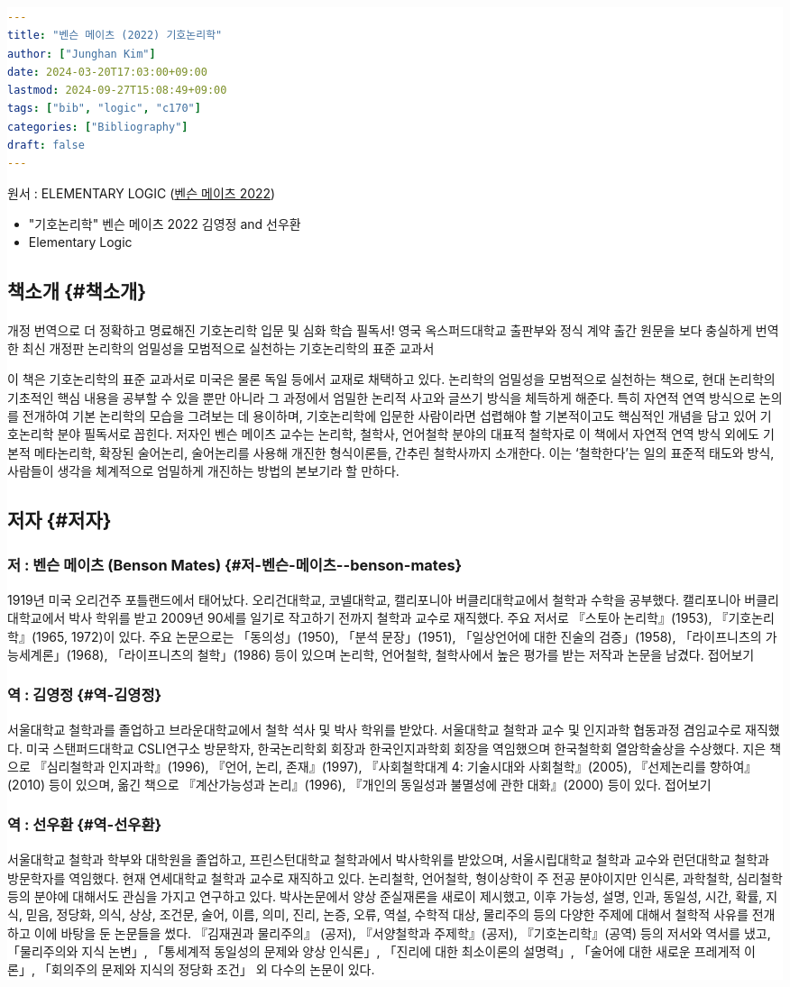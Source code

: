 ```yaml
---
title: "벤슨 메이츠 (2022) 기호논리학"
author: ["Junghan Kim"]
date: 2024-03-20T17:03:00+09:00
lastmod: 2024-09-27T15:08:49+09:00
tags: ["bib", "logic", "c170"]
categories: ["Bibliography"]
draft: false
---
```


원서 : ELEMENTARY LOGIC (<a href="#citeproc_bib_item_1">벤슨 메이츠 2022</a>)

-   "기호논리학" 벤슨 메이츠 2022 김영정 and 선우환
-   Elementary Logic


## 책소개 {#책소개}

개정 번역으로 더 정확하고 명료해진 기호논리학 입문 및 심화 학습 필독서! 영국 옥스퍼드대학교 출판부와 정식 계약 출간 원문을 보다 충실하게 번역한 최신 개정판 논리학의 엄밀성을 모범적으로 실천하는 기호논리학의 표준 교과서

이 책은 기호논리학의 표준 교과서로 미국은 물론 독일 등에서 교재로 채택하고 있다. 논리학의 엄밀성을 모범적으로 실천하는 책으로, 현대 논리학의 기초적인 핵심 내용을 공부할 수 있을 뿐만 아니라 그 과정에서 엄밀한 논리적 사고와 글쓰기 방식을 체득하게 해준다. 특히 자연적 연역 방식으로 논의를 전개하여 기본 논리학의 모습을 그려보는 데 용이하며, 기호논리학에 입문한 사람이라면 섭렵해야 할 기본적이고도 핵심적인 개념을 담고 있어 기호논리학 분야 필독서로 꼽힌다. 저자인 벤슨 메이츠 교수는 논리학, 철학사, 언어철학 분야의 대표적 철학자로 이 책에서 자연적 연역 방식 외에도 기본적 메타논리학, 확장된 술어논리, 술어논리를 사용해 개진한 형식이론들, 간추린 철학사까지 소개한다. 이는 ‘철학한다’는 일의 표준적 태도와 방식, 사람들이 생각을 체계적으로 엄밀하게 개진하는 방법의 본보기라 할 만하다.


## 저자 {#저자}


### 저 : 벤슨 메이츠 (Benson Mates) {#저-벤슨-메이츠--benson-mates}

1919년 미국 오리건주 포틀랜드에서 태어났다. 오리건대학교, 코넬대학교, 캘리포니아 버클리대학교에서 철학과 수학을 공부했다. 캘리포니아 버클리대학교에서 박사 학위를 받고 2009년 90세를 일기로 작고하기 전까지 철학과 교수로 재직했다. 주요 저서로 『스토아 논리학』(1953), 『기호논리학』(1965, 1972)이 있다. 주요 논문으로는 「동의성」(1950), 「분석 문장」(1951), 「일상언어에 대한 진술의 검증」(1958), 「라이프니츠의 가능세계론」(1968), 「라이프니츠의 철학」(1986) 등이 있으며 논리학, 언어철학, 철학사에서 높은 평가를 받는 저작과 논문을 남겼다. 접어보기


### 역 : 김영정 {#역-김영정}

서울대학교 철학과를 졸업하고 브라운대학교에서 철학 석사 및 박사 학위를 받았다. 서울대학교 철학과 교수 및 인지과학 협동과정 겸임교수로 재직했다. 미국 스탠퍼드대학교 CSLI연구소 방문학자, 한국논리학회 회장과 한국인지과학회 회장을 역임했으며 한국철학회 열암학술상을 수상했다. 지은 책으로 『심리철학과 인지과학』(1996), 『언어, 논리, 존재』(1997), 『사회철학대계 4: 기술시대와 사회철학』(2005), 『선제논리를 향하여』(2010) 등이 있으며, 옮긴 책으로 『계산가능성과 논리』(1996), 『개인의 동일성과 불멸성에 관한 대화』(2000) 등이 있다. 접어보기


### 역 : 선우환 {#역-선우환}

서울대학교 철학과 학부와 대학원을 졸업하고, 프린스턴대학교 철학과에서 박사학위를 받았으며, 서울시립대학교 철학과 교수와 런던대학교 철학과 방문학자를 역임했다. 현재 연세대학교 철학과 교수로 재직하고 있다. 논리철학, 언어철학, 형이상학이 주 전공 분야이지만 인식론, 과학철학, 심리철학 등의 분야에 대해서도 관심을 가지고 연구하고 있다. 박사논문에서 양상 준실재론을 새로이 제시했고, 이후 가능성, 설명, 인과, 동일성, 시간, 확률, 지식, 믿음, 정당화, 의식, 상상, 조건문, 술어, 이름, 의미, 진리, 논증, 오류, 역설, 수학적 대상, 물리주의 등의 다양한 주제에 대해서 철학적 사유를 전개하고 이에 바탕을 둔 논문들을 썼다. 『김재권과 물리주의』 (공저), 『서양철학과 주제학』(공저), 『기호논리학』(공역) 등의 저서와 역서를 냈고, 「물리주의와 지식 논변」, 「통세계적 동일성의 문제와 양상 인식론」, 「진리에 대한 최소이론의 설명력」, 「술어에 대한 새로운 프레게적 이론」, 「회의주의 문제와 지식의 정당화 조건」 외 다수의 논문이 있다.
